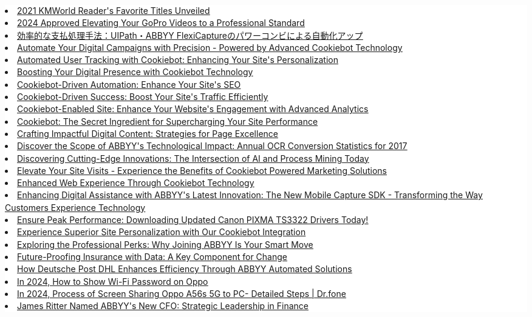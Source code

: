 <li><a href="https://solve-hot.techidaily.com/2021-kmworld-readers-favorite-titles-unveiled/"><u>2021 KMWorld Reader's Favorite Titles Unveiled</u></a></li>
<li><a href="https://fox-boxes.techidaily.com/2024-approved-elevating-your-gopro-videos-to-a-professional-standard/"><u>2024 Approved  Elevating Your GoPro Videos to a Professional Standard</u></a></li>
<li><a href="https://solve-hot.techidaily.com/1724312830505-uipathabbyy-flexicapture/"><u>効率的な支払処理手法：UIPath・ABBYY FlexiCaptureのパワーコンビによる自動化アップ</u></a></li>
<li><a href="https://solve-hot.techidaily.com/automate-your-digital-campaigns-with-precision-powered-by-advanced-cookiebot-technology/"><u>Automate Your Digital Campaigns with Precision - Powered by Advanced Cookiebot Technology</u></a></li>
<li><a href="https://solve-hot.techidaily.com/automated-user-tracking-with-cookiebot-enhancing-your-sites-personalization/"><u>Automated User Tracking with Cookiebot: Enhancing Your Site's Personalization</u></a></li>
<li><a href="https://solve-hot.techidaily.com/boosting-your-digital-presence-with-cookiebot-technology/"><u>Boosting Your Digital Presence with Cookiebot Technology</u></a></li>
<li><a href="https://solve-hot.techidaily.com/cookiebot-driven-automation-enhance-your-sites-seo/"><u>Cookiebot-Driven Automation: Enhance Your Site's SEO</u></a></li>
<li><a href="https://solve-hot.techidaily.com/cookiebot-driven-success-boost-your-sites-traffic-efficiently/"><u>Cookiebot-Driven Success: Boost Your Site's Traffic Efficiently</u></a></li>
<li><a href="https://solve-hot.techidaily.com/cookiebot-enabled-site-enhance-your-websites-engagement-with-advanced-analytics/"><u>Cookiebot-Enabled Site: Enhance Your Website's Engagement with Advanced Analytics</u></a></li>
<li><a href="https://solve-hot.techidaily.com/cookiebot-the-secret-ingredient-for-supercharging-your-site-performance/"><u>Cookiebot: The Secret Ingredient for Supercharging Your Site Performance</u></a></li>
<li><a href="https://solve-hot.techidaily.com/crafting-impactful-digital-content-strategies-for-page-excellence/"><u>Crafting Impactful Digital Content: Strategies for Page Excellence</u></a></li>
<li><a href="https://solve-hot.techidaily.com/discover-the-scope-of-abbyys-technological-impact-annual-ocr-conversion-statistics-for-2017/"><u>Discover the Scope of ABBYY's Technological Impact: Annual OCR Conversion Statistics for 2017</u></a></li>
<li><a href="https://solve-hot.techidaily.com/discovering-cutting-edge-innovations-the-intersection-of-ai-and-process-mining-today/"><u>Discovering Cutting-Edge Innovations: The Intersection of AI and Process Mining Today</u></a></li>
<li><a href="https://solve-hot.techidaily.com/elevate-your-site-visits-experience-the-benefits-of-cookiebot-powered-marketing-solutions/"><u>Elevate Your Site Visits - Experience the Benefits of Cookiebot Powered Marketing Solutions</u></a></li>
<li><a href="https://some-techniques.techidaily.com/enhanced-web-experience-through-cookiebot-technology/"><u>Enhanced Web Experience Through Cookiebot Technology</u></a></li>
<li><a href="https://solve-hot.techidaily.com/enhancing-digital-assistance-with-abbyys-latest-innovation-the-new-mobile-capture-sdk-transforming-the-way-customers-experience-technology/"><u>Enhancing Digital Assistance with ABBYY's Latest Innovation: The New Mobile Capture SDK - Transforming the Way Customers Experience Technology</u></a></li>
<li><a href="https://driver-download.techidaily.com/ensure-peak-performance-downloading-updated-canon-pixma-ts3322-drivers-today/"><u>Ensure Peak Performance: Downloading Updated Canon PIXMA TS3322 Drivers Today!</u></a></li>
<li><a href="https://solve-hot.techidaily.com/experience-superior-site-personalization-with-our-cookiebot-integration/"><u>Experience Superior Site Personalization with Our Cookiebot Integration</u></a></li>
<li><a href="https://solve-hot.techidaily.com/exploring-the-professional-perks-why-joining-abbyy-is-your-smart-move/"><u>Exploring the Professional Perks: Why Joining ABBYY Is Your Smart Move</u></a></li>
<li><a href="https://solve-hot.techidaily.com/future-proofing-insurance-with-data-a-key-component-for-change/"><u>Future-Proofing Insurance with Data: A Key Component for Change</u></a></li>
<li><a href="https://solve-hot.techidaily.com/how-deutsche-post-dhl-enhances-efficiency-through-abbyy-automated-solutions/"><u>How Deutsche Post DHL Enhances Efficiency Through ABBYY Automated Solutions</u></a></li>
<li><a href="https://easy-unlock-android.techidaily.com/in-2024-how-to-show-wi-fi-password-on-oppo-by-drfone-android/"><u>In 2024, How to Show Wi-Fi Password on Oppo</u></a></li>
<li><a href="https://screen-mirror.techidaily.com/in-2024-process-of-screen-sharing-oppo-a56s-5g-to-pc-detailed-steps-drfone-by-drfone-android/"><u>In 2024, Process of Screen Sharing Oppo A56s 5G to PC- Detailed Steps | Dr.fone</u></a></li>
<li><a href="https://solve-hot.techidaily.com/james-ritter-named-abbyys-new-cfo-strategic-leadership-in-finance/"><u>James Ritter Named ABBYY's New CFO: Strategic Leadership in Finance</u></a></li>